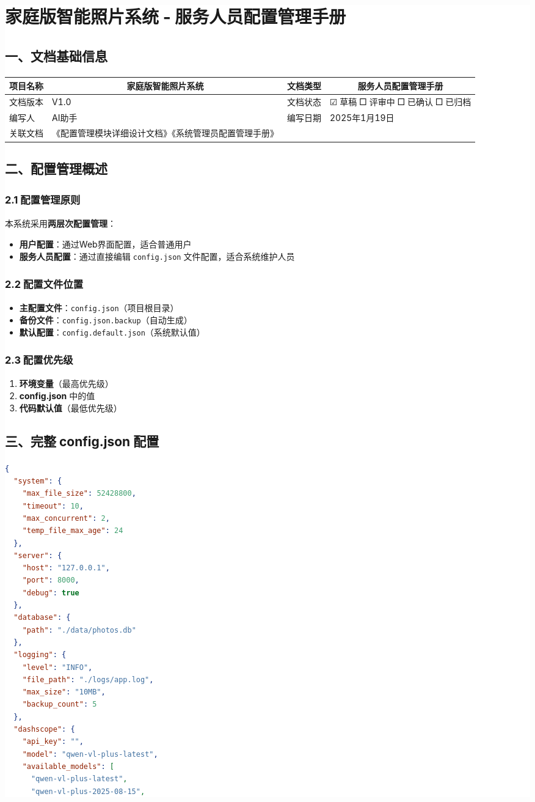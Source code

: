 # 家庭版智能照片系统 - 服务人员配置管理手册

## 一、文档基础信息

| 项目名称 | 家庭版智能照片系统 | 文档类型 | 服务人员配置管理手册 |
| -------- | ------------------------- | -------- | ------------------- |
| 文档版本 | V1.0 | 文档状态 | ☑ 草稿 □ 评审中 □ 已确认 □ 已归档 |
| 编写人 | AI助手 | 编写日期 | 2025年1月19日 |
| 关联文档 | 《配置管理模块详细设计文档》《系统管理员配置管理手册》 | | |

## 二、配置管理概述

### 2.1 配置管理原则

本系统采用**两层次配置管理**：
- **用户配置**：通过Web界面配置，适合普通用户
- **服务人员配置**：通过直接编辑 `config.json` 文件配置，适合系统维护人员

### 2.2 配置文件位置

- **主配置文件**：`config.json`（项目根目录）
- **备份文件**：`config.json.backup`（自动生成）
- **默认配置**：`config.default.json`（系统默认值）

### 2.3 配置优先级

1. **环境变量**（最高优先级）
2. **config.json** 中的值
3. **代码默认值**（最低优先级）

## 三、完整 config.json 配置

```json
{
  "system": {
    "max_file_size": 52428800,
    "timeout": 10,
    "max_concurrent": 2,
    "temp_file_max_age": 24
  },
  "server": {
    "host": "127.0.0.1",
    "port": 8000,
    "debug": true
  },
  "database": {
    "path": "./data/photos.db"
  },
  "logging": {
    "level": "INFO",
    "file_path": "./logs/app.log",
    "max_size": "10MB",
    "backup_count": 5
  },
  "dashscope": {
    "api_key": "",
    "model": "qwen-vl-plus-latest",
    "available_models": [
      "qwen-vl-plus-latest",
      "qwen-vl-plus-2025-08-15",
```